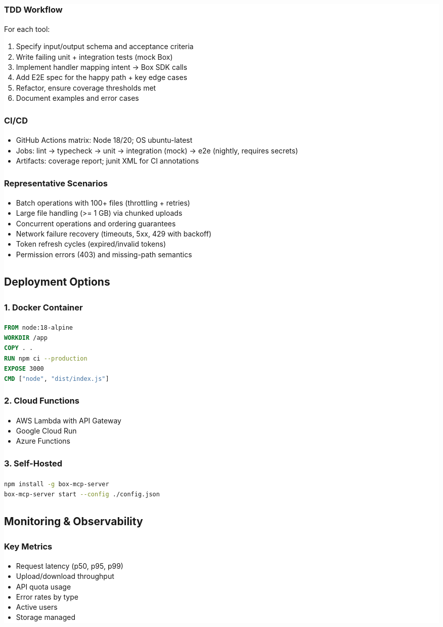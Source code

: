 ### TDD Workflow
For each tool:
1) Specify input/output schema and acceptance criteria
2) Write failing unit + integration tests (mock Box)
3) Implement handler mapping intent → Box SDK calls
4) Add E2E spec for the happy path + key edge cases
5) Refactor, ensure coverage thresholds met
6) Document examples and error cases

### CI/CD
- GitHub Actions matrix: Node 18/20; OS ubuntu-latest
- Jobs: lint → typecheck → unit → integration (mock) → e2e (nightly, requires secrets)
- Artifacts: coverage report; junit XML for CI annotations

### Representative Scenarios
- Batch operations with 100+ files (throttling + retries)
- Large file handling (>= 1 GB) via chunked uploads
- Concurrent operations and ordering guarantees
- Network failure recovery (timeouts, 5xx, 429 with backoff)
- Token refresh cycles (expired/invalid tokens)
- Permission errors (403) and missing-path semantics

## Deployment Options

### 1. Docker Container
```dockerfile
FROM node:18-alpine
WORKDIR /app
COPY . .
RUN npm ci --production
EXPOSE 3000
CMD ["node", "dist/index.js"]
```

### 2. Cloud Functions
- AWS Lambda with API Gateway
- Google Cloud Run
- Azure Functions

### 3. Self-Hosted
```bash
npm install -g box-mcp-server
box-mcp-server start --config ./config.json
```

## Monitoring & Observability

### Key Metrics
- Request latency (p50, p95, p99)
- Upload/download throughput
- API quota usage
- Error rates by type
- Active users
- Storage managed
